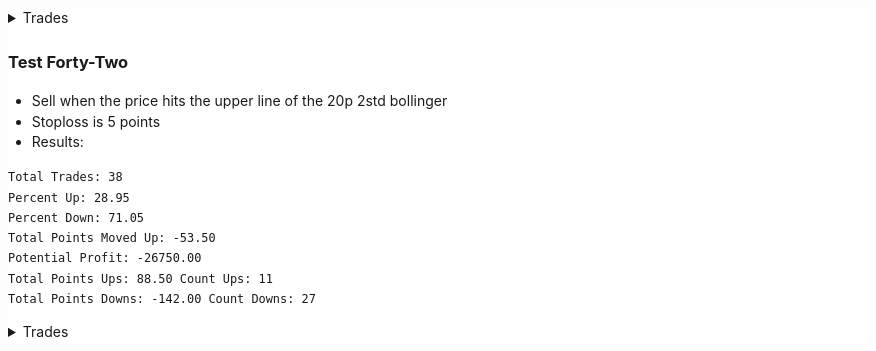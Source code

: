 
<details><summary>Trades</summary></details>

### Test Forty-Two
* Sell when the price hits the upper line of the 20p 2std bollinger
* Stoploss is 5 points
* Results:
```
Total Trades: 38
Percent Up: 28.95
Percent Down: 71.05
Total Points Moved Up: -53.50
Potential Profit: -26750.00
Total Points Ups: 88.50 Count Ups: 11
Total Points Downs: -142.00 Count Downs: 27
```

<details><summary>Trades</summary>

<code>In: 2022-03-21 09:37:00		Out: 2022-03-21 09:54:30		Total Position Time: 17:30		Total Move Up: -5.25		Total to Date: -5.25</code> <br />
<code>In: 2022-03-21 09:38:00		Out: 2022-03-21 09:57:30		Total Position Time: 19:30		Total Move Up: -5.50		Total to Date: -10.75</code> <br />
<code>In: 2022-03-21 09:56:00		Out: 2022-03-21 09:57:25		Total Position Time: 01:25		Total Move Up: -5.25		Total to Date: -16.00</code> <br />
<code>In: 2022-03-21 09:58:00		Out: 2022-03-21 10:00:30		Total Position Time: 02:30		Total Move Up: -5.25		Total to Date: -21.25</code> <br />
<code>In: 2022-03-23 09:47:00		Out: 2022-03-23 10:16:55		Total Position Time: 29:55		Total Move Up: 0.75		Total to Date: -20.50</code> <br />
<code>In: 2022-03-23 10:06:00		Out: 2022-03-23 10:21:25		Total Position Time: 15:25		Total Move Up: -5.00		Total to Date: -25.50</code> <br />
<code>In: 2022-03-23 10:23:00		Out: 2022-03-23 10:25:30		Total Position Time: 02:30		Total Move Up: -5.25		Total to Date: -30.75</code> <br />
<code>In: 2022-03-23 10:28:00		Out: 2022-03-23 10:30:15		Total Position Time: 02:15		Total Move Up: -5.25		Total to Date: -36.00</code> <br />
<code>In: 2022-03-23 10:30:00		Out: 2022-03-23 10:54:25		Total Position Time: 24:25		Total Move Up: 5.25		Total to Date: -30.75</code> <br />
<code>In: 2022-03-25 08:14:00		Out: 2022-03-25 08:24:25		Total Position Time: 10:25		Total Move Up: -4.75		Total to Date: -35.50</code> <br />
<code>In: 2022-03-25 08:29:00		Out: 2022-03-25 08:41:45		Total Position Time: 12:45		Total Move Up: 11.75		Total to Date: -23.75</code> <br />
<code>In: 2022-03-28 08:27:00		Out: 2022-03-28 08:33:30		Total Position Time: 06:30		Total Move Up: -5.50		Total to Date: -29.25</code> <br />
<code>In: 2022-03-28 08:33:00		Out: 2022-03-28 08:35:05		Total Position Time: 02:05		Total Move Up: -5.00		Total to Date: -34.25</code> <br />
<code>In: 2022-03-31 09:28:00		Out: 2022-03-31 09:44:20		Total Position Time: 16:20		Total Move Up: 4.00		Total to Date: -30.25</code> <br />
<code>In: 2022-04-18 08:23:00		Out: 2022-04-18 08:27:05		Total Position Time: 04:05		Total Move Up: -4.75		Total to Date: -35.00</code> <br />
<code>In: 2022-04-18 08:26:00		Out: 2022-04-18 08:33:50		Total Position Time: 07:50		Total Move Up: -4.75		Total to Date: -39.75</code> <br />
<code>In: 2022-04-18 08:29:00		Out: 2022-04-18 08:39:25		Total Position Time: 10:25		Total Move Up: -5.00		Total to Date: -44.75</code> <br />
<code>In: 2022-04-20 11:39:00		Out: 2022-04-20 11:52:05		Total Position Time: 13:05		Total Move Up: -5.50		Total to Date: -50.25</code> <br />
<code>In: 2022-04-20 11:40:00		Out: 2022-04-20 11:52:05		Total Position Time: 12:05		Total Move Up: -5.25		Total to Date: -55.50</code> <br />
<code>In: 2022-05-02 08:06:00		Out: 2022-05-02 08:17:25		Total Position Time: 11:25		Total Move Up: -5.75		Total to Date: -61.25</code> <br />
<code>In: 2022-05-02 08:19:00		Out: 2022-05-02 08:32:05		Total Position Time: 13:05		Total Move Up: -5.25		Total to Date: -66.50</code> <br />
